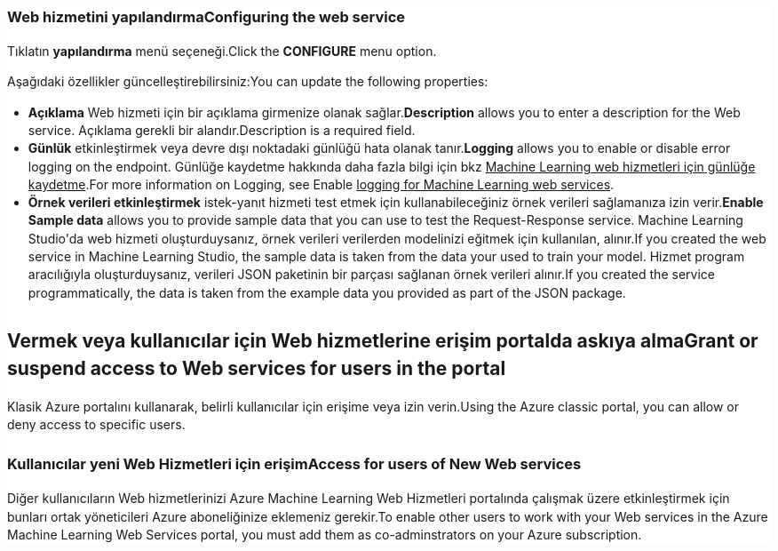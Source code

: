 ### <a name="configuring-the-web-service"></a><span data-ttu-id="3c1d4-206">Web hizmetini yapılandırma</span><span class="sxs-lookup"><span data-stu-id="3c1d4-206">Configuring the web service</span></span>
<span data-ttu-id="3c1d4-207">Tıklatın **yapılandırma** menü seçeneği.</span><span class="sxs-lookup"><span data-stu-id="3c1d4-207">Click the **CONFIGURE** menu option.</span></span>

<span data-ttu-id="3c1d4-208">Aşağıdaki özellikler güncelleştirebilirsiniz:</span><span class="sxs-lookup"><span data-stu-id="3c1d4-208">You can update the following properties:</span></span>

* <span data-ttu-id="3c1d4-209">**Açıklama** Web hizmeti için bir açıklama girmenize olanak sağlar.</span><span class="sxs-lookup"><span data-stu-id="3c1d4-209">**Description** allows you to enter a description for the Web service.</span></span> <span data-ttu-id="3c1d4-210">Açıklama gerekli bir alandır.</span><span class="sxs-lookup"><span data-stu-id="3c1d4-210">Description is a required field.</span></span>
* <span data-ttu-id="3c1d4-211">**Günlük** etkinleştirmek veya devre dışı noktadaki günlüğü hata olanak tanır.</span><span class="sxs-lookup"><span data-stu-id="3c1d4-211">**Logging** allows you to enable or disable error logging on the endpoint.</span></span> <span data-ttu-id="3c1d4-212">Günlüğe kaydetme hakkında daha fazla bilgi için bkz [Machine Learning web hizmetleri için günlüğe kaydetme](machine-learning-web-services-logging.md).</span><span class="sxs-lookup"><span data-stu-id="3c1d4-212">For more information on Logging, see Enable [logging for Machine Learning web services](machine-learning-web-services-logging.md).</span></span>
* <span data-ttu-id="3c1d4-213">**Örnek verileri etkinleştirmek** istek-yanıt hizmeti test etmek için kullanabileceğiniz örnek verileri sağlamanıza izin verir.</span><span class="sxs-lookup"><span data-stu-id="3c1d4-213">**Enable Sample data** allows you to provide sample data that you can use to test the Request-Response service.</span></span> <span data-ttu-id="3c1d4-214">Machine Learning Studio'da web hizmeti oluşturduysanız, örnek verileri verilerden modelinizi eğitmek için kullanılan, alınır.</span><span class="sxs-lookup"><span data-stu-id="3c1d4-214">If you created the web service in Machine Learning Studio, the sample data is taken from the data your used to train your model.</span></span> <span data-ttu-id="3c1d4-215">Hizmet program aracılığıyla oluşturduysanız, verileri JSON paketinin bir parçası sağlanan örnek verileri alınır.</span><span class="sxs-lookup"><span data-stu-id="3c1d4-215">If you created the service programmatically, the data is taken from the example data you provided as part of the JSON package.</span></span>

## <a name="grant-or-suspend-access-to-web-services-for-users-in-the-portal"></a><span data-ttu-id="3c1d4-216">Vermek veya kullanıcılar için Web hizmetlerine erişim portalda askıya alma</span><span class="sxs-lookup"><span data-stu-id="3c1d4-216">Grant or suspend access to Web services for users in the portal</span></span>
<span data-ttu-id="3c1d4-217">Klasik Azure portalını kullanarak, belirli kullanıcılar için erişime veya izin verin.</span><span class="sxs-lookup"><span data-stu-id="3c1d4-217">Using the Azure classic portal, you can allow or deny access to specific users.</span></span>

### <a name="access-for-users-of-new-web-services"></a><span data-ttu-id="3c1d4-218">Kullanıcılar yeni Web Hizmetleri için erişim</span><span class="sxs-lookup"><span data-stu-id="3c1d4-218">Access for users of New Web services</span></span>
<span data-ttu-id="3c1d4-219">Diğer kullanıcıların Web hizmetlerinizi Azure Machine Learning Web Hizmetleri portalında çalışmak üzere etkinleştirmek için bunları ortak yöneticileri Azure aboneliğinize eklemeniz gerekir.</span><span class="sxs-lookup"><span data-stu-id="3c1d4-219">To enable other users to work with your Web services in the Azure Machine Learning Web Services portal, you must add them as co-adminstrators on your Azure subscription.</span></span>
